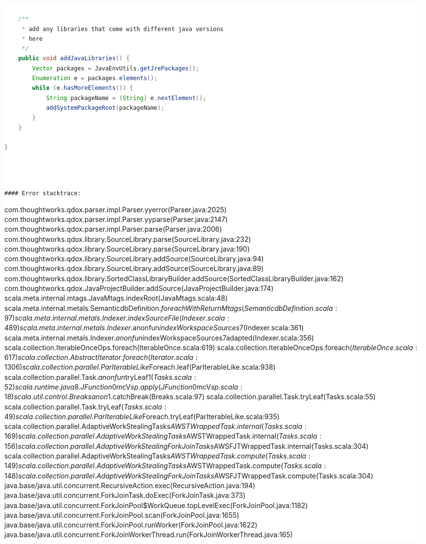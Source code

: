 ```java

    /**
     * add any libraries that come with different java versions
     * here
     */
    public void addJavaLibraries() {
        Vector packages = JavaEnvUtils.getJrePackages();
        Enumeration e = packages.elements();
        while (e.hasMoreElements()) {
            String packageName = (String) e.nextElement();
            addSystemPackageRoot(packageName);
        }
    }

}
```

```



#### Error stacktrace:

```
com.thoughtworks.qdox.parser.impl.Parser.yyerror(Parser.java:2025)
	com.thoughtworks.qdox.parser.impl.Parser.yyparse(Parser.java:2147)
	com.thoughtworks.qdox.parser.impl.Parser.parse(Parser.java:2006)
	com.thoughtworks.qdox.library.SourceLibrary.parse(SourceLibrary.java:232)
	com.thoughtworks.qdox.library.SourceLibrary.parse(SourceLibrary.java:190)
	com.thoughtworks.qdox.library.SourceLibrary.addSource(SourceLibrary.java:94)
	com.thoughtworks.qdox.library.SourceLibrary.addSource(SourceLibrary.java:89)
	com.thoughtworks.qdox.library.SortedClassLibraryBuilder.addSource(SortedClassLibraryBuilder.java:162)
	com.thoughtworks.qdox.JavaProjectBuilder.addSource(JavaProjectBuilder.java:174)
	scala.meta.internal.mtags.JavaMtags.indexRoot(JavaMtags.scala:48)
	scala.meta.internal.metals.SemanticdbDefinition$.foreachWithReturnMtags(SemanticdbDefinition.scala:97)
	scala.meta.internal.metals.Indexer.indexSourceFile(Indexer.scala:489)
	scala.meta.internal.metals.Indexer.$anonfun$indexWorkspaceSources$7(Indexer.scala:361)
	scala.meta.internal.metals.Indexer.$anonfun$indexWorkspaceSources$7$adapted(Indexer.scala:356)
	scala.collection.IterableOnceOps.foreach(IterableOnce.scala:619)
	scala.collection.IterableOnceOps.foreach$(IterableOnce.scala:617)
	scala.collection.AbstractIterator.foreach(Iterator.scala:1306)
	scala.collection.parallel.ParIterableLike$Foreach.leaf(ParIterableLike.scala:938)
	scala.collection.parallel.Task.$anonfun$tryLeaf$1(Tasks.scala:52)
	scala.runtime.java8.JFunction0$mcV$sp.apply(JFunction0$mcV$sp.scala:18)
	scala.util.control.Breaks$$anon$1.catchBreak(Breaks.scala:97)
	scala.collection.parallel.Task.tryLeaf(Tasks.scala:55)
	scala.collection.parallel.Task.tryLeaf$(Tasks.scala:49)
	scala.collection.parallel.ParIterableLike$Foreach.tryLeaf(ParIterableLike.scala:935)
	scala.collection.parallel.AdaptiveWorkStealingTasks$AWSTWrappedTask.internal(Tasks.scala:169)
	scala.collection.parallel.AdaptiveWorkStealingTasks$AWSTWrappedTask.internal$(Tasks.scala:156)
	scala.collection.parallel.AdaptiveWorkStealingForkJoinTasks$AWSFJTWrappedTask.internal(Tasks.scala:304)
	scala.collection.parallel.AdaptiveWorkStealingTasks$AWSTWrappedTask.compute(Tasks.scala:149)
	scala.collection.parallel.AdaptiveWorkStealingTasks$AWSTWrappedTask.compute$(Tasks.scala:148)
	scala.collection.parallel.AdaptiveWorkStealingForkJoinTasks$AWSFJTWrappedTask.compute(Tasks.scala:304)
	java.base/java.util.concurrent.RecursiveAction.exec(RecursiveAction.java:194)
	java.base/java.util.concurrent.ForkJoinTask.doExec(ForkJoinTask.java:373)
	java.base/java.util.concurrent.ForkJoinPool$WorkQueue.topLevelExec(ForkJoinPool.java:1182)
	java.base/java.util.concurrent.ForkJoinPool.scan(ForkJoinPool.java:1655)
	java.base/java.util.concurrent.ForkJoinPool.runWorker(ForkJoinPool.java:1622)
	java.base/java.util.concurrent.ForkJoinWorkerThread.run(ForkJoinWorkerThread.java:165)